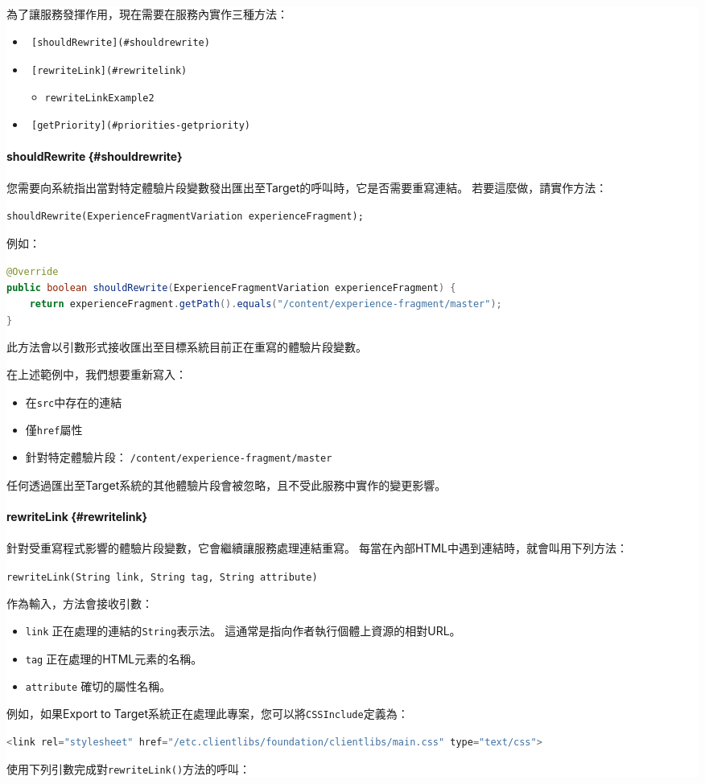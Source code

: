 為了讓服務發揮作用，現在需要在服務內實作三種方法：

* ` [shouldRewrite](#shouldrewrite)`
* ` [rewriteLink](#rewritelink)`

   * `rewriteLinkExample2`

* ` [getPriority](#priorities-getpriority)`

#### shouldRewrite {#shouldrewrite}

您需要向系統指出當對特定體驗片段變數發出匯出至Target的呼叫時，它是否需要重寫連結。 若要這麼做，請實作方法：

`shouldRewrite(ExperienceFragmentVariation experienceFragment);`

例如：

```java
@Override
public boolean shouldRewrite(ExperienceFragmentVariation experienceFragment) {
    return experienceFragment.getPath().equals("/content/experience-fragment/master");
}
```

此方法會以引數形式接收匯出至目標系統目前正在重寫的體驗片段變數。

在上述範例中，我們想要重新寫入：

* 在`src`中存在的連結

* 僅`href`屬性

* 針對特定體驗片段：
  `/content/experience-fragment/master`

任何透過匯出至Target系統的其他體驗片段會被忽略，且不受此服務中實作的變更影響。

#### rewriteLink {#rewritelink}

針對受重寫程式影響的體驗片段變數，它會繼續讓服務處理連結重寫。 每當在內部HTML中遇到連結時，就會叫用下列方法：

`rewriteLink(String link, String tag, String attribute)`

作為輸入，方法會接收引數：

* `link`
正在處理的連結的`String`表示法。 這通常是指向作者執行個體上資源的相對URL。

* `tag`
正在處理的HTML元素的名稱。

* `attribute`
確切的屬性名稱。

例如，如果Export to Target系統正在處理此專案，您可以將`CSSInclude`定義為：

```java
<link rel="stylesheet" href="/etc.clientlibs/foundation/clientlibs/main.css" type="text/css">
```

使用下列引數完成對`rewriteLink()`方法的呼叫：

